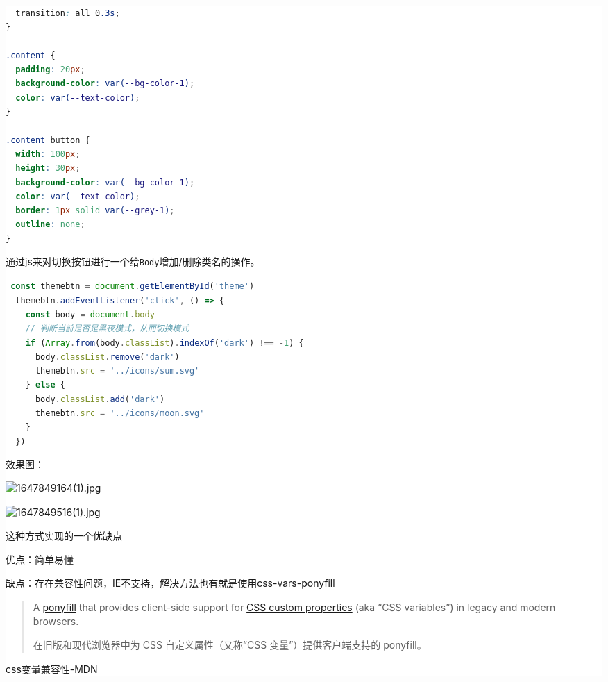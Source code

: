 ```css
  transition: all 0.3s;
}

.content {
  padding: 20px;
  background-color: var(--bg-color-1);
  color: var(--text-color);
}

.content button {
  width: 100px;
  height: 30px;
  background-color: var(--bg-color-1);
  color: var(--text-color);
  border: 1px solid var(--grey-1);
  outline: none;
}
```
通过js来对切换按钮进行一个给`Body`增加/删除类名的操作。
```js
 const themebtn = document.getElementById('theme')
  themebtn.addEventListener('click', () => {
    const body = document.body
    // 判断当前是否是黑夜模式，从而切换模式
    if (Array.from(body.classList).indexOf('dark') !== -1) {
      body.classList.remove('dark')
      themebtn.src = '../icons/sum.svg'
    } else {
      body.classList.add('dark')
      themebtn.src = '../icons/moon.svg'
    }
  })
```
效果图：

![1647849164(1).jpg](/content/3.webp)

![1647849516(1).jpg](/content/4.webp)

这种方式实现的一个优缺点

优点：简单易懂

缺点：存在兼容性问题，IE不支持，解决方法也有就是使用[css-vars-ponyfill](https://jhildenbiddle.github.io/css-vars-ponyfill/#/)

> A [ponyfill](https://ponyfill.com/) that provides client-side support for [CSS custom properties](https://developer.mozilla.org/en-US/docs/Web/CSS/--*) (aka “CSS variables”) in legacy and modern browsers.
> 
> 在旧版和现代浏览器中为 CSS 自定义属性（又称“CSS 变量”）提供客户端支持的 ponyfill。

[css变量兼容性-MDN](https://developer.mozilla.org/en-US/docs/Web/CSS/Using_CSS_custom_properties#browser_compatibility)
